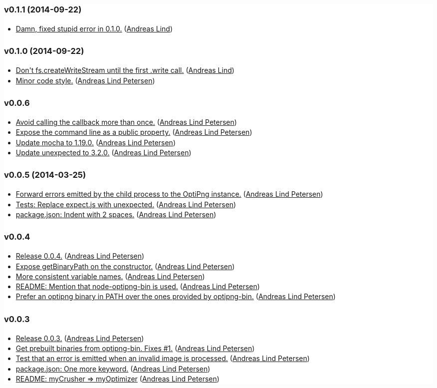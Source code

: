 ### v0.1.1 (2014-09-22)

- [Damn, fixed stupid error in 0.1.0.](https://github.com/papandreou/node-optipng/commit/32a5328e1fafc56f33e3b0561d8f7a16c716b248) ([Andreas Lind](mailto:andreas@one.com))

### v0.1.0 (2014-09-22)

- [Don't fs.createWriteStream until the first .write call.](https://github.com/papandreou/node-optipng/commit/4acb6ad863f0fbd1b351169730fedcc1c1f6119f) ([Andreas Lind](mailto:andreas@one.com))
- [Minor code style.](https://github.com/papandreou/node-optipng/commit/91b6acc0ba2dc921b9fd50f9ae58836b3eb156c3) ([Andreas Lind Petersen](mailto:andreas@one.com))

### v0.0.6

- [Avoid calling the callback more than once.](https://github.com/papandreou/node-optipng/commit/7524db207fc951c309f806440499d825e4c6e049) ([Andreas Lind Petersen](mailto:andreas@one.com))
- [Expose the command line as a public property.](https://github.com/papandreou/node-optipng/commit/3689f3ac2de9f6c018799fe882af087093a69d5e) ([Andreas Lind Petersen](mailto:andreas@one.com))
- [Update mocha to 1.19.0.](https://github.com/papandreou/node-optipng/commit/1cbe5501aed85cef29aabb384ebcd04778e393cd) ([Andreas Lind Petersen](mailto:andreas@one.com))
- [Update unexpected to 3.2.0.](https://github.com/papandreou/node-optipng/commit/c537c528b43fd117a5e037e165c3887df3851aea) ([Andreas Lind Petersen](mailto:andreas@one.com))

### v0.0.5 (2014-03-25)

- [Forward errors emitted by the child process to the OptiPng instance.](https://github.com/papandreou/node-optipng/commit/62dc97c8ed4b32d69bec04d3151544351833f13b) ([Andreas Lind Petersen](mailto:andreas@one.com))
- [Tests: Replace expect.js with unexpected.](https://github.com/papandreou/node-optipng/commit/566f8fffdc22d6b6ef809522e2508a11d5f085ee) ([Andreas Lind Petersen](mailto:andreas@one.com))
- [package.json: Indent with 2 spaces.](https://github.com/papandreou/node-optipng/commit/9d623f8395b2849e3951ff7e491d4ac89702580c) ([Andreas Lind Petersen](mailto:andreas@one.com))

### v0.0.4

- [Release 0.0.4.](https://github.com/papandreou/node-optipng/commit/d91b0418d1cc10ab2a7f6133b7e807b255b6f2fb) ([Andreas Lind Petersen](mailto:andreas@one.com))
- [Expose getBinaryPath on the constructor.](https://github.com/papandreou/node-optipng/commit/96959d9e7ce2b91b522e36d0c7ea48b8b0d1c59b) ([Andreas Lind Petersen](mailto:andreas@one.com))
- [More consistent variable names.](https://github.com/papandreou/node-optipng/commit/e301d8fb4454b4d82875bd8c778f86b07c7d4f60) ([Andreas Lind Petersen](mailto:andreas@one.com))
- [README: Mention that node-optipng-bin is used.](https://github.com/papandreou/node-optipng/commit/bc096a08da36839d54e1beabeccebea7e57a480b) ([Andreas Lind Petersen](mailto:andreas@one.com))
- [Prefer an optipng binary in PATH over the ones provided by optipng-bin.](https://github.com/papandreou/node-optipng/commit/eff807a2647ca1e4708bc65f5ef413a6f8866345) ([Andreas Lind Petersen](mailto:andreas@one.com))

### v0.0.3

- [Release 0.0.3.](https://github.com/papandreou/node-optipng/commit/b1a7120e075337dfa2e958c92a7621edfe6fd9fa) ([Andreas Lind Petersen](mailto:andreas@one.com))
- [Get prebuilt binaries from optipng-bin. Fixes \#1.](https://github.com/papandreou/node-optipng/commit/1c8b887c55bcc3bc307bd53a276d71eedcbb051a) ([Andreas Lind Petersen](mailto:andreas@one.com))
- [Test that an error is emitted when an invalid image is processed.](https://github.com/papandreou/node-optipng/commit/a4b8d0bc4e932e843c6248e7808a3fcaa9e666de) ([Andreas Lind Petersen](mailto:andreas@one.com))
- [package.json: One more keyword.](https://github.com/papandreou/node-optipng/commit/9f1a6586f507ce6c2bc393a926e8adc50144ebf6) ([Andreas Lind Petersen](mailto:andreas@one.com))
- [README: myCrusher =&gt; myOptimizer](https://github.com/papandreou/node-optipng/commit/6a90e8351f017fe1e3534734bd06c0d718fe10dd) ([Andreas Lind Petersen](mailto:andreas@one.com))

